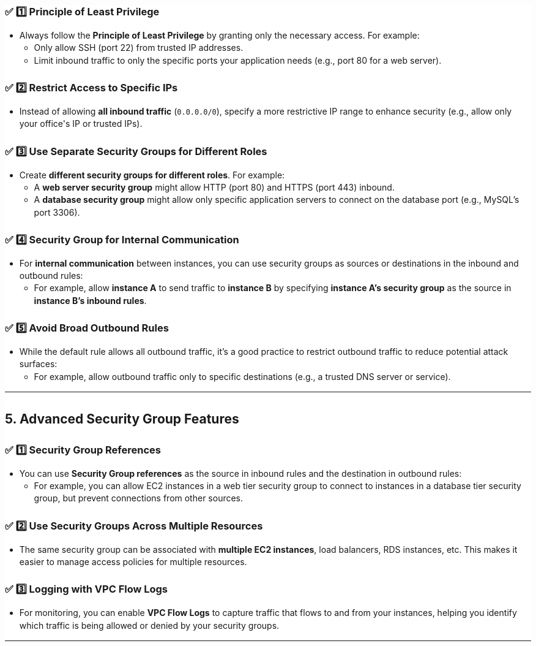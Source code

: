 ### ✅ **1️⃣ Principle of Least Privilege**
- Always follow the **Principle of Least Privilege** by granting only the necessary access. For example:
  - Only allow SSH (port 22) from trusted IP addresses.
  - Limit inbound traffic to only the specific ports your application needs (e.g., port 80 for a web server).

### ✅ **2️⃣ Restrict Access to Specific IPs**
- Instead of allowing **all inbound traffic** (`0.0.0.0/0`), specify a more restrictive IP range to enhance security (e.g., allow only your office's IP or trusted IPs).

### ✅ **3️⃣ Use Separate Security Groups for Different Roles**
- Create **different security groups for different roles**. For example:
  - A **web server security group** might allow HTTP (port 80) and HTTPS (port 443) inbound.
  - A **database security group** might allow only specific application servers to connect on the database port (e.g., MySQL’s port 3306).

### ✅ **4️⃣ Security Group for Internal Communication**
- For **internal communication** between instances, you can use security groups as sources or destinations in the inbound and outbound rules:
  - For example, allow **instance A** to send traffic to **instance B** by specifying **instance A’s security group** as the source in **instance B’s inbound rules**.

### ✅ **5️⃣ Avoid Broad Outbound Rules**
- While the default rule allows all outbound traffic, it’s a good practice to restrict outbound traffic to reduce potential attack surfaces:
  - For example, allow outbound traffic only to specific destinations (e.g., a trusted DNS server or service).

---

## **5. Advanced Security Group Features**

### ✅ **1️⃣ Security Group References**
- You can use **Security Group references** as the source in inbound rules and the destination in outbound rules:
  - For example, you can allow EC2 instances in a web tier security group to connect to instances in a database tier security group, but prevent connections from other sources.
  
### ✅ **2️⃣ Use Security Groups Across Multiple Resources**
- The same security group can be associated with **multiple EC2 instances**, load balancers, RDS instances, etc. This makes it easier to manage access policies for multiple resources.

### ✅ **3️⃣ Logging with VPC Flow Logs**
- For monitoring, you can enable **VPC Flow Logs** to capture traffic that flows to and from your instances, helping you identify which traffic is being allowed or denied by your security groups.

---
